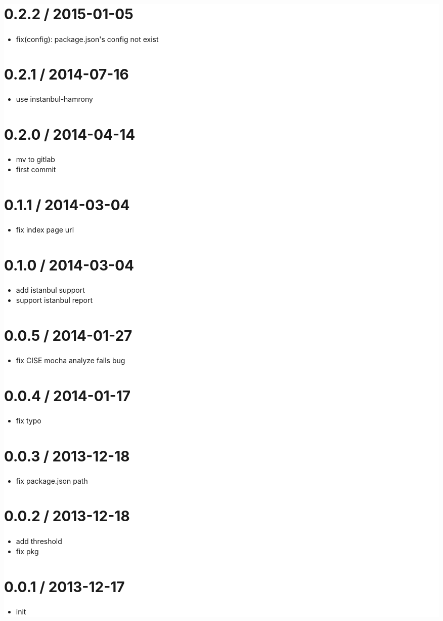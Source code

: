 0.2.2 / 2015-01-05
==================

 * fix(config): package.json's config not exist

0.2.1 / 2014-07-16
==================

 * use instanbul-hamrony

0.2.0 / 2014-04-14
==================

 * mv to gitlab
 * first commit

0.1.1 / 2014-03-04 
==================

  * fix index page url

0.1.0 / 2014-03-04 
==================

  * add istanbul support
  * support istanbul report

0.0.5 / 2014-01-27 
==================

  * fix CISE mocha analyze fails bug

0.0.4 / 2014-01-17 
==================

  * fix typo

0.0.3 / 2013-12-18 
==================

  * fix package.json path

0.0.2 / 2013-12-18 
==================

  * add threshold
  * fix pkg

0.0.1 / 2013-12-17 
==================

  * init
